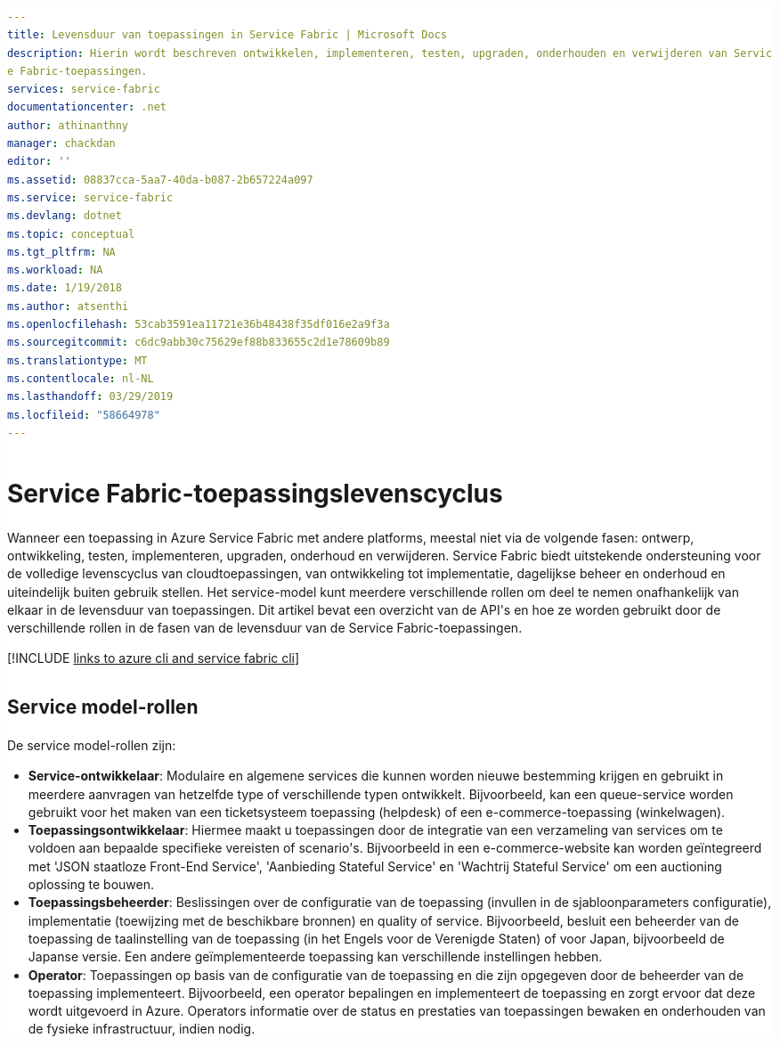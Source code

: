 ```yaml
---
title: Levensduur van toepassingen in Service Fabric | Microsoft Docs
description: Hierin wordt beschreven ontwikkelen, implementeren, testen, upgraden, onderhouden en verwijderen van Service Fabric-toepassingen.
services: service-fabric
documentationcenter: .net
author: athinanthny
manager: chackdan
editor: ''
ms.assetid: 08837cca-5aa7-40da-b087-2b657224a097
ms.service: service-fabric
ms.devlang: dotnet
ms.topic: conceptual
ms.tgt_pltfrm: NA
ms.workload: NA
ms.date: 1/19/2018
ms.author: atsenthi
ms.openlocfilehash: 53cab3591ea11721e36b48438f35df016e2a9f3a
ms.sourcegitcommit: c6dc9abb30c75629ef88b833655c2d1e78609b89
ms.translationtype: MT
ms.contentlocale: nl-NL
ms.lasthandoff: 03/29/2019
ms.locfileid: "58664978"
---
```

# <a name="service-fabric-application-lifecycle"></a>Service Fabric-toepassingslevenscyclus
Wanneer een toepassing in Azure Service Fabric met andere platforms, meestal niet via de volgende fasen: ontwerp, ontwikkeling, testen, implementeren, upgraden, onderhoud en verwijderen. Service Fabric biedt uitstekende ondersteuning voor de volledige levenscyclus van cloudtoepassingen, van ontwikkeling tot implementatie, dagelijkse beheer en onderhoud en uiteindelijk buiten gebruik stellen. Het service-model kunt meerdere verschillende rollen om deel te nemen onafhankelijk van elkaar in de levensduur van toepassingen. Dit artikel bevat een overzicht van de API's en hoe ze worden gebruikt door de verschillende rollen in de fasen van de levensduur van de Service Fabric-toepassingen.

[!INCLUDE [links to azure cli and service fabric cli](../../includes/service-fabric-sfctl.md)]

## <a name="service-model-roles"></a>Service model-rollen
De service model-rollen zijn:

* **Service-ontwikkelaar**: Modulaire en algemene services die kunnen worden nieuwe bestemming krijgen en gebruikt in meerdere aanvragen van hetzelfde type of verschillende typen ontwikkelt. Bijvoorbeeld, kan een queue-service worden gebruikt voor het maken van een ticketsysteem toepassing (helpdesk) of een e-commerce-toepassing (winkelwagen).
* **Toepassingsontwikkelaar**: Hiermee maakt u toepassingen door de integratie van een verzameling van services om te voldoen aan bepaalde specifieke vereisten of scenario's. Bijvoorbeeld in een e-commerce-website kan worden geïntegreerd met 'JSON staatloze Front-End Service', 'Aanbieding Stateful Service' en 'Wachtrij Stateful Service' om een auctioning oplossing te bouwen.
* **Toepassingsbeheerder**: Beslissingen over de configuratie van de toepassing (invullen in de sjabloonparameters configuratie), implementatie (toewijzing met de beschikbare bronnen) en quality of service. Bijvoorbeeld, besluit een beheerder van de toepassing de taalinstelling van de toepassing (in het Engels voor de Verenigde Staten) of voor Japan, bijvoorbeeld de Japanse versie. Een andere geïmplementeerde toepassing kan verschillende instellingen hebben.
* **Operator**: Toepassingen op basis van de configuratie van de toepassing en die zijn opgegeven door de beheerder van de toepassing implementeert. Bijvoorbeeld, een operator bepalingen en implementeert de toepassing en zorgt ervoor dat deze wordt uitgevoerd in Azure. Operators informatie over de status en prestaties van toepassingen bewaken en onderhouden van de fysieke infrastructuur, indien nodig.
